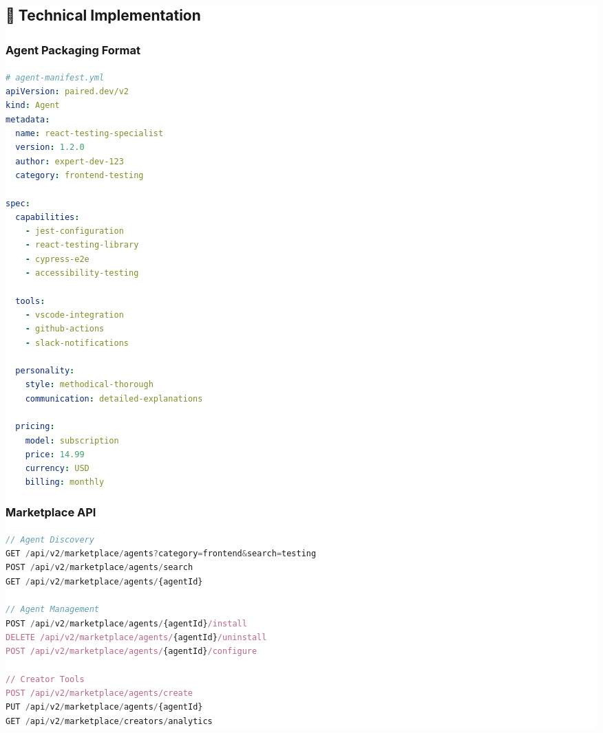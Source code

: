 ## 🔧 Technical Implementation

### Agent Packaging Format
```yaml
# agent-manifest.yml
apiVersion: paired.dev/v2
kind: Agent
metadata:
  name: react-testing-specialist
  version: 1.2.0
  author: expert-dev-123
  category: frontend-testing
  
spec:
  capabilities:
    - jest-configuration
    - react-testing-library
    - cypress-e2e
    - accessibility-testing
  
  tools:
    - vscode-integration
    - github-actions
    - slack-notifications
  
  personality:
    style: methodical-thorough
    communication: detailed-explanations
    
  pricing:
    model: subscription
    price: 14.99
    currency: USD
    billing: monthly
```

### Marketplace API
```typescript
// Agent Discovery
GET /api/v2/marketplace/agents?category=frontend&search=testing
POST /api/v2/marketplace/agents/search
GET /api/v2/marketplace/agents/{agentId}

// Agent Management
POST /api/v2/marketplace/agents/{agentId}/install
DELETE /api/v2/marketplace/agents/{agentId}/uninstall
POST /api/v2/marketplace/agents/{agentId}/configure

// Creator Tools
POST /api/v2/marketplace/agents/create
PUT /api/v2/marketplace/agents/{agentId}
GET /api/v2/marketplace/creators/analytics
```
